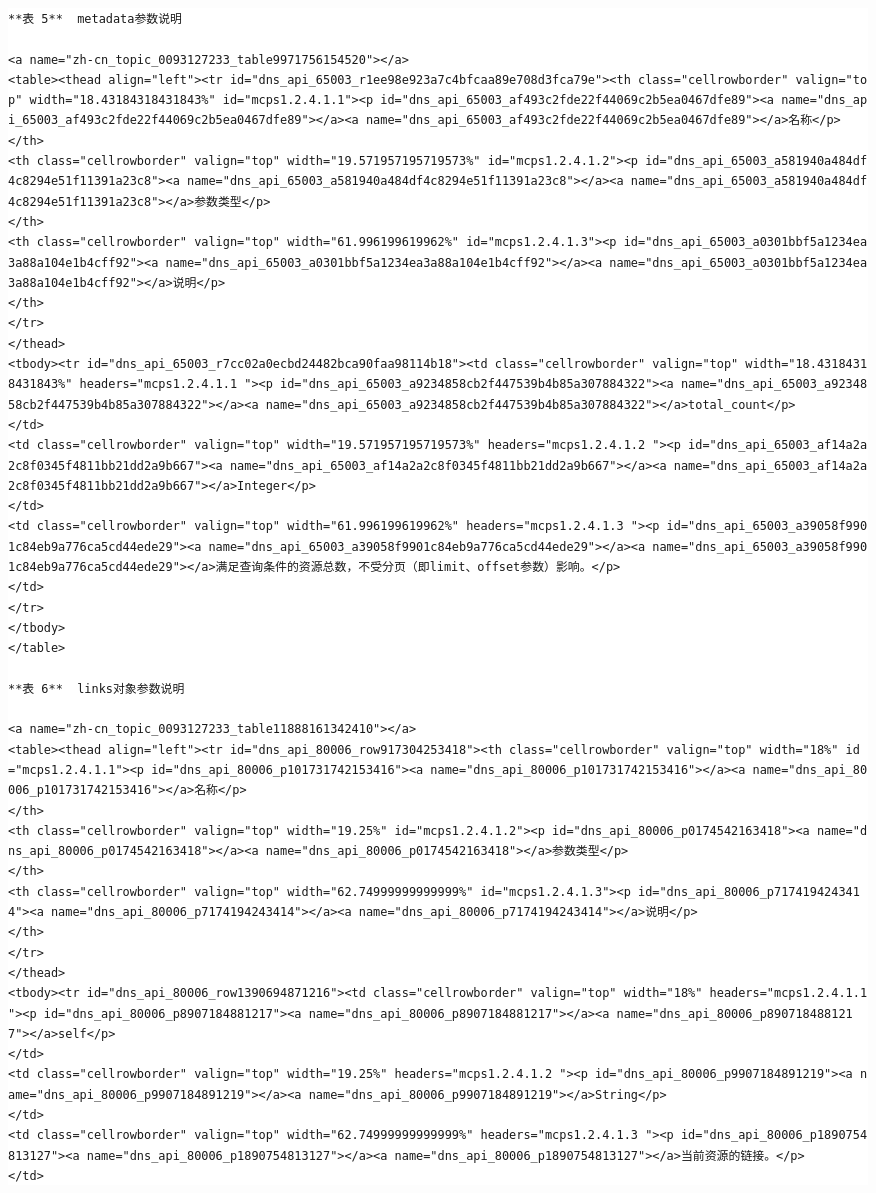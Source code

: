     **表 5**  metadata参数说明

    <a name="zh-cn_topic_0093127233_table9971756154520"></a>
    <table><thead align="left"><tr id="dns_api_65003_r1ee98e923a7c4bfcaa89e708d3fca79e"><th class="cellrowborder" valign="top" width="18.43184318431843%" id="mcps1.2.4.1.1"><p id="dns_api_65003_af493c2fde22f44069c2b5ea0467dfe89"><a name="dns_api_65003_af493c2fde22f44069c2b5ea0467dfe89"></a><a name="dns_api_65003_af493c2fde22f44069c2b5ea0467dfe89"></a>名称</p>
    </th>
    <th class="cellrowborder" valign="top" width="19.571957195719573%" id="mcps1.2.4.1.2"><p id="dns_api_65003_a581940a484df4c8294e51f11391a23c8"><a name="dns_api_65003_a581940a484df4c8294e51f11391a23c8"></a><a name="dns_api_65003_a581940a484df4c8294e51f11391a23c8"></a>参数类型</p>
    </th>
    <th class="cellrowborder" valign="top" width="61.996199619962%" id="mcps1.2.4.1.3"><p id="dns_api_65003_a0301bbf5a1234ea3a88a104e1b4cff92"><a name="dns_api_65003_a0301bbf5a1234ea3a88a104e1b4cff92"></a><a name="dns_api_65003_a0301bbf5a1234ea3a88a104e1b4cff92"></a>说明</p>
    </th>
    </tr>
    </thead>
    <tbody><tr id="dns_api_65003_r7cc02a0ecbd24482bca90faa98114b18"><td class="cellrowborder" valign="top" width="18.43184318431843%" headers="mcps1.2.4.1.1 "><p id="dns_api_65003_a9234858cb2f447539b4b85a307884322"><a name="dns_api_65003_a9234858cb2f447539b4b85a307884322"></a><a name="dns_api_65003_a9234858cb2f447539b4b85a307884322"></a>total_count</p>
    </td>
    <td class="cellrowborder" valign="top" width="19.571957195719573%" headers="mcps1.2.4.1.2 "><p id="dns_api_65003_af14a2a2c8f0345f4811bb21dd2a9b667"><a name="dns_api_65003_af14a2a2c8f0345f4811bb21dd2a9b667"></a><a name="dns_api_65003_af14a2a2c8f0345f4811bb21dd2a9b667"></a>Integer</p>
    </td>
    <td class="cellrowborder" valign="top" width="61.996199619962%" headers="mcps1.2.4.1.3 "><p id="dns_api_65003_a39058f9901c84eb9a776ca5cd44ede29"><a name="dns_api_65003_a39058f9901c84eb9a776ca5cd44ede29"></a><a name="dns_api_65003_a39058f9901c84eb9a776ca5cd44ede29"></a>满足查询条件的资源总数，不受分页（即limit、offset参数）影响。</p>
    </td>
    </tr>
    </tbody>
    </table>

    **表 6**  links对象参数说明

    <a name="zh-cn_topic_0093127233_table11888161342410"></a>
    <table><thead align="left"><tr id="dns_api_80006_row917304253418"><th class="cellrowborder" valign="top" width="18%" id="mcps1.2.4.1.1"><p id="dns_api_80006_p101731742153416"><a name="dns_api_80006_p101731742153416"></a><a name="dns_api_80006_p101731742153416"></a>名称</p>
    </th>
    <th class="cellrowborder" valign="top" width="19.25%" id="mcps1.2.4.1.2"><p id="dns_api_80006_p0174542163418"><a name="dns_api_80006_p0174542163418"></a><a name="dns_api_80006_p0174542163418"></a>参数类型</p>
    </th>
    <th class="cellrowborder" valign="top" width="62.74999999999999%" id="mcps1.2.4.1.3"><p id="dns_api_80006_p7174194243414"><a name="dns_api_80006_p7174194243414"></a><a name="dns_api_80006_p7174194243414"></a>说明</p>
    </th>
    </tr>
    </thead>
    <tbody><tr id="dns_api_80006_row1390694871216"><td class="cellrowborder" valign="top" width="18%" headers="mcps1.2.4.1.1 "><p id="dns_api_80006_p8907184881217"><a name="dns_api_80006_p8907184881217"></a><a name="dns_api_80006_p8907184881217"></a>self</p>
    </td>
    <td class="cellrowborder" valign="top" width="19.25%" headers="mcps1.2.4.1.2 "><p id="dns_api_80006_p9907184891219"><a name="dns_api_80006_p9907184891219"></a><a name="dns_api_80006_p9907184891219"></a>String</p>
    </td>
    <td class="cellrowborder" valign="top" width="62.74999999999999%" headers="mcps1.2.4.1.3 "><p id="dns_api_80006_p1890754813127"><a name="dns_api_80006_p1890754813127"></a><a name="dns_api_80006_p1890754813127"></a>当前资源的链接。</p>
    </td>